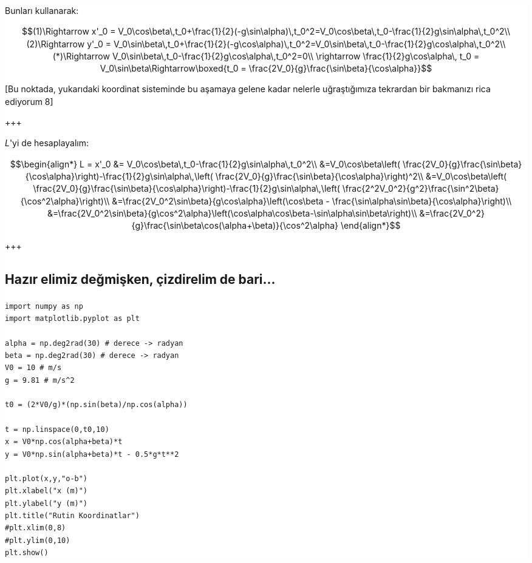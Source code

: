 Bunları kullanarak:

$$(1)\Rightarrow x'_0 = V_0\cos\beta\,t_0+\frac{1}{2}(-g\sin\alpha)\,t_0^2=V_0\cos\beta\,t_0-\frac{1}{2}g\sin\alpha\,t_0^2\\
(2)\Rightarrow y'_0 = V_0\sin\beta\,t_0+\frac{1}{2}(-g\cos\alpha)\,t_0^2=V_0\sin\beta\,t_0-\frac{1}{2}g\cos\alpha\,t_0^2\\
(*)\Rightarrow V_0\sin\beta\,t_0-\frac{1}{2}g\cos\alpha\,t_0^2=0\\
\rightarrow \frac{1}{2}g\cos\alpha\, t_0 = V_0\sin\beta\Rightarrow\boxed{t_0 =  \frac{2V_0}{g}\frac{\sin\beta}{\cos\alpha}}$$

[Bu noktada, yukarıdaki koordinat sisteminde bu aşamaya gelene kadar nelerle uğraştığımıza tekrardan bir bakmanızı rica ediyorum 8]

+++

$L$'yi de hesaplayalım:

$$\begin{align*}
L = x'_0 &= V_0\cos\beta\,t_0-\frac{1}{2}g\sin\alpha\,t_0^2\\
&=V_0\cos\beta\left( \frac{2V_0}{g}\frac{\sin\beta}{\cos\alpha}\right)-\frac{1}{2}g\sin\alpha\,\left( \frac{2V_0}{g}\frac{\sin\beta}{\cos\alpha}\right)^2\\
&=V_0\cos\beta\left( \frac{2V_0}{g}\frac{\sin\beta}{\cos\alpha}\right)-\frac{1}{2}g\sin\alpha\,\left( \frac{2^2V_0^2}{g^2}\frac{\sin^2\beta}{\cos^2\alpha}\right)\\
&=\frac{2V_0^2\sin\beta}{g\cos\alpha}\left(\cos\beta - \frac{\sin\alpha\sin\beta}{\cos\alpha}\right)\\
&=\frac{2V_0^2\sin\beta}{g\cos^2\alpha}\left(\cos\alpha\cos\beta-\sin\alpha\sin\beta\right)\\
&=\frac{2V_0^2}{g}\frac{\sin\beta\cos(\alpha+\beta)}{\cos^2\alpha}
\end{align*}$$

+++

## Hazır elimiz değmişken, çizdirelim de bari...

```{code-cell} ipython3
import numpy as np
import matplotlib.pyplot as plt

alpha = np.deg2rad(30) # derece -> radyan
beta = np.deg2rad(30) # derece -> radyan
V0 = 10 # m/s
g = 9.81 # m/s^2

t0 = (2*V0/g)*(np.sin(beta)/np.cos(alpha))

t = np.linspace(0,t0,10)
x = V0*np.cos(alpha+beta)*t
y = V0*np.sin(alpha+beta)*t - 0.5*g*t**2

plt.plot(x,y,"o-b")
plt.xlabel("x (m)")
plt.ylabel("y (m)")
plt.title("Rutin Koordinatlar")
#plt.xlim(0,8)
#plt.ylim(0,10)
plt.show()
```
